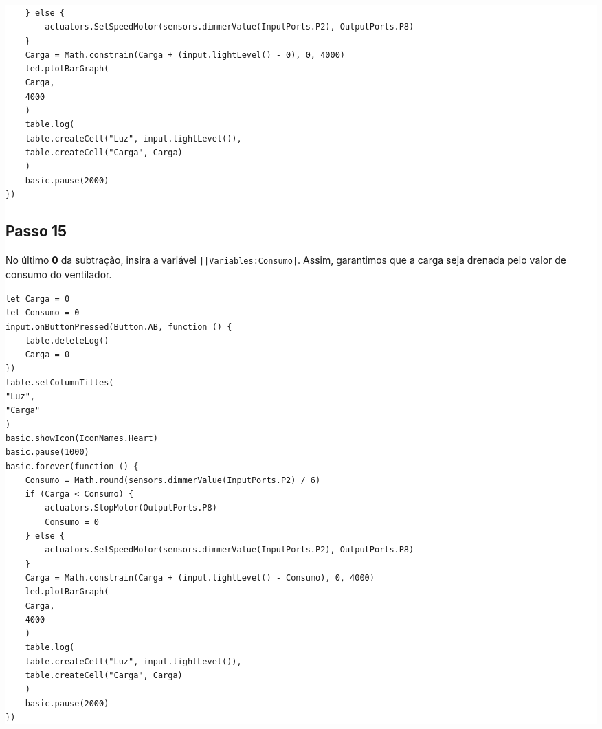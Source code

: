 ```blocks
    } else {
        actuators.SetSpeedMotor(sensors.dimmerValue(InputPorts.P2), OutputPorts.P8)
    }
    Carga = Math.constrain(Carga + (input.lightLevel() - 0), 0, 4000)
    led.plotBarGraph(
    Carga,
    4000
    )
    table.log(
    table.createCell("Luz", input.lightLevel()),
    table.createCell("Carga", Carga)
    )
    basic.pause(2000)
})
```

## Passo 15

No último **0** da subtração, insira a variável ``||Variables:Consumo|``. Assim, garantimos que a carga seja drenada pelo valor de consumo do ventilador.

```blocks
let Carga = 0
let Consumo = 0
input.onButtonPressed(Button.AB, function () {
    table.deleteLog()
    Carga = 0
})
table.setColumnTitles(
"Luz",
"Carga"
)
basic.showIcon(IconNames.Heart)
basic.pause(1000)
basic.forever(function () {
    Consumo = Math.round(sensors.dimmerValue(InputPorts.P2) / 6)
    if (Carga < Consumo) {
        actuators.StopMotor(OutputPorts.P8)
        Consumo = 0
    } else {
        actuators.SetSpeedMotor(sensors.dimmerValue(InputPorts.P2), OutputPorts.P8)
    }
    Carga = Math.constrain(Carga + (input.lightLevel() - Consumo), 0, 4000)
    led.plotBarGraph(
    Carga,
    4000
    )
    table.log(
    table.createCell("Luz", input.lightLevel()),
    table.createCell("Carga", Carga)
    )
    basic.pause(2000)
})
```
